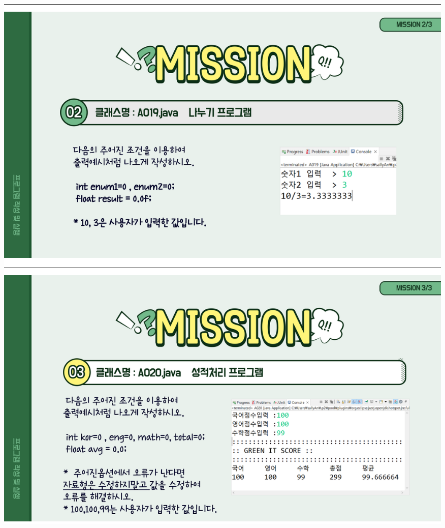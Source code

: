 
---
 
<img src="./chapter2-1/055.png" alt="형변환(1)" width="100%" />


---
 
<img src="./chapter2-1/056.png" alt="형변환(1)" width="100%" />
